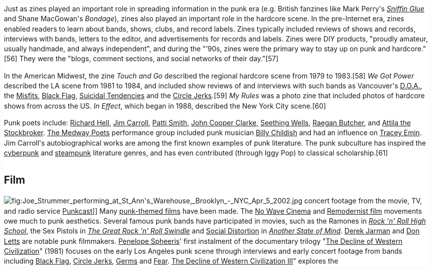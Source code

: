 Just as zines played an important role in spreading information in the
punk era (e.g. British fanzines like Mark Perry's *[Sniffin
Glue](Sniffin_Glue "wikilink")* and Shane MacGowan's *Bondage*), zines
also played an important role in the hardcore scene. In the pre-Internet
era, zines enabled readers to learn about bands, shows, clubs, and
record labels. Zines typically included reviews of shows and records,
interviews with bands, letters to the editor, and advertisements for
records and labels. Zines were DIY products, "proudly amateur, usually
handmade, and always independent", and during the "’90s, zines were the
primary way to stay up on punk and hardcore."[56] They were the "blogs,
comment sections, and social networks of their day."[57]

In the American Midwest, the zine *Touch and Go* described the regional
hardcore scene from 1979 to 1983.[58] *We Got Power* described the LA
scene from 1981 to 1984, and included show reviews of and interviews
with such bands as Vancouver's [D.O.A.](D.O.A._(band) "wikilink"), the
[Misfits](Misfits_(band) "wikilink"), [Black
Flag](Black_Flag_(band) "wikilink"), [Suicidal
Tendencies](Suicidal_Tendencies "wikilink") and the [Circle
Jerks](Circle_Jerks "wikilink").[59] *My Rules* was a photo zine that
included photos of hardcore shows from across the US. *In Effect*, which
began in 1988, described the New York City scene.[60]

Punk poets include: [Richard Hell](Richard_Hell "wikilink"), [Jim
Carroll](Jim_Carroll "wikilink"), [Patti Smith](Patti_Smith "wikilink"),
[John Cooper Clarke](John_Cooper_Clarke "wikilink"), [Seething
Wells](Steven_Wells "wikilink"), [Raegan
Butcher](Raegan_Butcher "wikilink"), and [Attila the
Stockbroker](Attila_the_Stockbroker "wikilink"). [The Medway
Poets](The_Medway_Poets "wikilink") performance group included punk
musician [Billy Childish](Billy_Childish "wikilink") and had an
influence on [Tracey Emin](Tracey_Emin "wikilink"). Jim Carroll's
autobiographical works are among the first known examples of punk
literature. The punk subculture has inspired the
[cyberpunk](cyberpunk "wikilink") and [steampunk](steampunk "wikilink")
literature genres, and has even contributed (through Iggy Pop) to
classical scholarship.[61]

## Film

![](Joe_Strummer_performing_at_St_Ann's_Warehouse,_Brooklyn_-_NYC_Apr_5_2002.jpg "fig:Joe_Strummer_performing_at_St_Ann's_Warehouse,_Brooklyn_-_NYC_Apr_5_2002.jpg")
concert footage from the movie, TV, and radio service
[Punkcast](Punkcast "wikilink")\]\] Many [punk-themed
films](List_of_punk_films "wikilink") have been made. The [No Wave
Cinema](No_Wave_Cinema "wikilink") and [Remodernist
film](Remodernist_film "wikilink") movements owe much to punk
aesthetics. Several famous punk bands have participated in movies, such
as the Ramones in *[Rock 'n' Roll High
School](Rock_'n'_Roll_High_School "wikilink")*, the Sex Pistols in *[The
Great Rock 'n' Roll
Swindle](The_Great_Rock_'n'_Roll_Swindle "wikilink")* and [Social
Distortion](Social_Distortion "wikilink") in *[Another State of
Mind](Another_State_of_Mind_(film) "wikilink")*. [Derek
Jarman](Derek_Jarman "wikilink") and [Don Letts](Don_Letts "wikilink")
are notable punk filmmakers. [Penelope
Spheeris](Penelope_Spheeris "wikilink")' first instalment of the
documentary trilogy "[The Decline of Western
Civilization](The_Decline_of_Western_Civilization "wikilink")" (1981)
focuses on the early Los Angeles punk scene through interviews and early
concert footage from bands including [Black
Flag](Black_Flag_(band) "wikilink"), [Circle
Jerks](Circle_Jerks "wikilink"), [Germs](Germs_(band) "wikilink") and
[Fear](Fear_(band) "wikilink"). [The Decline of Western Civilization
III](The_Decline_of_Western_Civilization_III "wikilink")" explores the
